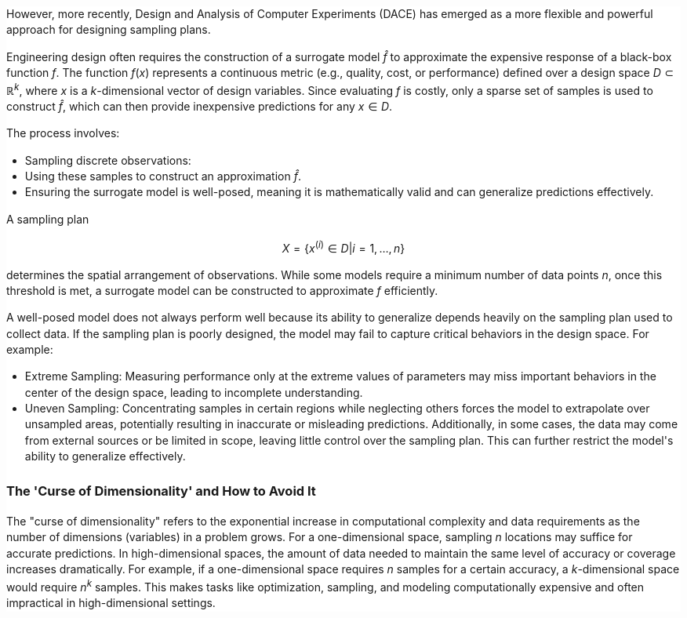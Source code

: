 However, more recently, Design and Analysis of Computer Experiments (DACE) has emerged as a more flexible and powerful approach for designing sampling plans.

Engineering design often requires the construction of a surrogate model $\hat{f}$ to approximate the expensive response of a black-box function $f$. The function $f(x)$ represents a continuous metric (e.g., quality, cost, or performance) defined over a design space $D \subset \mathbb{R}^k$, where $x$ is a $k$-dimensional vector of design variables. Since evaluating $f$ is costly, only a sparse set of samples is used to construct $\hat{f}$, which can then provide inexpensive predictions for any $x \in D$.

The process involves:

* Sampling discrete observations:
* Using these samples to construct an approximation $\hat{f}$.
* Ensuring the surrogate model is well-posed, meaning it is mathematically valid and can generalize predictions effectively.

A sampling plan 

$$
X =
\left\{
  x^{(i)} \in D | i = 1, \ldots, n 
\right\}
$$

determines the spatial arrangement of observations. While some models require a minimum number of data points $n$, once this threshold is met, a surrogate model can be constructed to approximate $f$ efficiently.

A well-posed model does not always perform well because its ability to generalize depends heavily on the sampling plan used to collect data. If the sampling plan is poorly designed, the model may fail to capture critical behaviors in the design space. For example:

* Extreme Sampling: Measuring performance only at the extreme values of parameters may miss important behaviors in the center of the design space, leading to incomplete understanding.
* Uneven Sampling: Concentrating samples in certain regions while neglecting others forces the model to extrapolate over unsampled areas, potentially resulting in inaccurate or misleading predictions.
Additionally, in some cases, the data may come from external sources or be limited in scope, leaving little control over the sampling plan. This can further restrict the model's ability to generalize effectively.


### The 'Curse of Dimensionality' and How to Avoid It


The "curse of dimensionality" refers to the exponential increase in computational complexity and data requirements as the number of dimensions (variables) in a problem grows.
For a one-dimensional space, sampling $n$ locations may suffice for accurate predictions.
In high-dimensional spaces, the amount of data needed to maintain the same level of accuracy or coverage increases dramatically. For example, if a one-dimensional space requires $n$ samples for a certain accuracy, a $k$-dimensional space would require $n^k$ samples. This makes tasks like optimization, sampling, and modeling computationally expensive and often impractical in high-dimensional settings.
